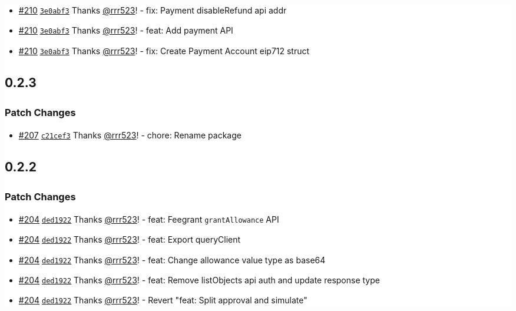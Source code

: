 - [#210](https://github.com/bnb-chain/greenfield-js-sdk/pull/210)
  [`3e0abf3`](https://github.com/bnb-chain/greenfield-js-sdk/commit/3e0abf34395a121e941bc3f378b01e7391a64e28)
  Thanks [@rrr523](https://github.com/rrr523)! - fix: Payment disableRefund api addr

- [#210](https://github.com/bnb-chain/greenfield-js-sdk/pull/210)
  [`3e0abf3`](https://github.com/bnb-chain/greenfield-js-sdk/commit/3e0abf34395a121e941bc3f378b01e7391a64e28)
  Thanks [@rrr523](https://github.com/rrr523)! - feat: Add payment API

- [#210](https://github.com/bnb-chain/greenfield-js-sdk/pull/210)
  [`3e0abf3`](https://github.com/bnb-chain/greenfield-js-sdk/commit/3e0abf34395a121e941bc3f378b01e7391a64e28)
  Thanks [@rrr523](https://github.com/rrr523)! - fix: Create Payment Account eip712 struct

## 0.2.3

### Patch Changes

- [#207](https://github.com/bnb-chain/greenfield-js-sdk/pull/207)
  [`c21cef3`](https://github.com/bnb-chain/greenfield-js-sdk/commit/c21cef303a2f831e3ef79018883a3d14696d941b)
  Thanks [@rrr523](https://github.com/rrr523)! - chore: Rename package

## 0.2.2

### Patch Changes

- [#204](https://github.com/bnb-chain/greenfield-js-sdk/pull/204)
  [`ded1922`](https://github.com/bnb-chain/greenfield-js-sdk/commit/ded1922dc825b25055153acbb219fa79d99e1bb3)
  Thanks [@rrr523](https://github.com/rrr523)! - feat: Feegrant `grantAllowance` API

- [#204](https://github.com/bnb-chain/greenfield-js-sdk/pull/204)
  [`ded1922`](https://github.com/bnb-chain/greenfield-js-sdk/commit/ded1922dc825b25055153acbb219fa79d99e1bb3)
  Thanks [@rrr523](https://github.com/rrr523)! - feat: Export queryClient

- [#204](https://github.com/bnb-chain/greenfield-js-sdk/pull/204)
  [`ded1922`](https://github.com/bnb-chain/greenfield-js-sdk/commit/ded1922dc825b25055153acbb219fa79d99e1bb3)
  Thanks [@rrr523](https://github.com/rrr523)! - feat: Change allowance value type as base64

- [#204](https://github.com/bnb-chain/greenfield-js-sdk/pull/204)
  [`ded1922`](https://github.com/bnb-chain/greenfield-js-sdk/commit/ded1922dc825b25055153acbb219fa79d99e1bb3)
  Thanks [@rrr523](https://github.com/rrr523)! - feat: Remove listObjects api auth and update
  response type

- [#204](https://github.com/bnb-chain/greenfield-js-sdk/pull/204)
  [`ded1922`](https://github.com/bnb-chain/greenfield-js-sdk/commit/ded1922dc825b25055153acbb219fa79d99e1bb3)
  Thanks [@rrr523](https://github.com/rrr523)! - Revert "feat: Split approval and simulate"
